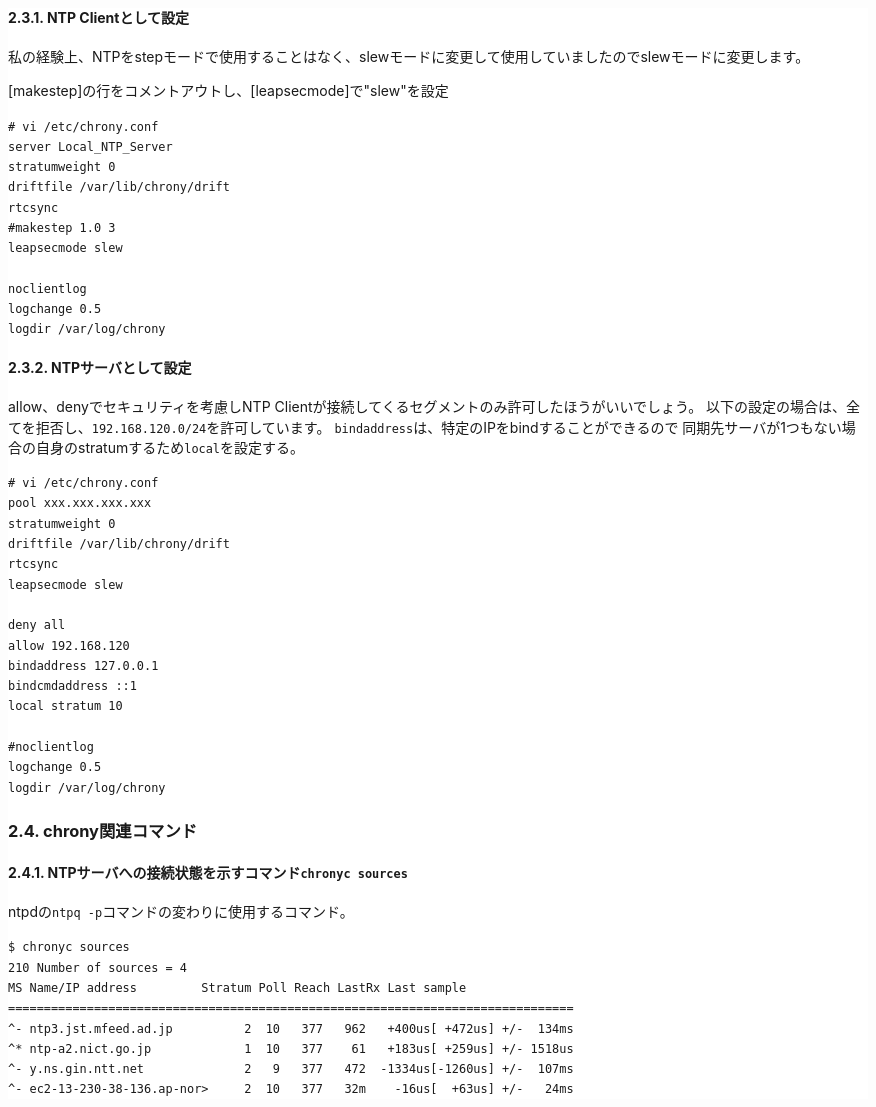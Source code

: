 

#### 2.3.1. NTP Clientとして設定

私の経験上、NTPをstepモードで使用することはなく、slewモードに変更して使用していましたのでslewモードに変更します。

[makestep]の行をコメントアウトし、[leapsecmode]で"slew"を設定

```
# vi /etc/chrony.conf 
server Local_NTP_Server
stratumweight 0
driftfile /var/lib/chrony/drift
rtcsync
#makestep 1.0 3
leapsecmode slew

noclientlog
logchange 0.5
logdir /var/log/chrony
```

#### 2.3.2. NTPサーバとして設定

allow、denyでセキュリティを考慮しNTP Clientが接続してくるセグメントのみ許可したほうがいいでしょう。
以下の設定の場合は、全てを拒否し、`192.168.120.0/24`を許可しています。
`bindaddress`は、特定のIPをbindすることができるので
同期先サーバが1つもない場合の自身のstratumするため`local`を設定する。

```
# vi /etc/chrony.conf 
pool xxx.xxx.xxx.xxx
stratumweight 0
driftfile /var/lib/chrony/drift
rtcsync
leapsecmode slew

deny all
allow 192.168.120
bindaddress 127.0.0.1
bindcmdaddress ::1
local stratum 10

#noclientlog
logchange 0.5
logdir /var/log/chrony
```

### 2.4. chrony関連コマンド

#### 2.4.1. NTPサーバへの接続状態を示すコマンド`chronyc sources`

ntpdの`ntpq -p`コマンドの変わりに使用するコマンド。

```
$ chronyc sources
210 Number of sources = 4
MS Name/IP address         Stratum Poll Reach LastRx Last sample
===============================================================================
^- ntp3.jst.mfeed.ad.jp          2  10   377   962   +400us[ +472us] +/-  134ms
^* ntp-a2.nict.go.jp             1  10   377    61   +183us[ +259us] +/- 1518us
^- y.ns.gin.ntt.net              2   9   377   472  -1334us[-1260us] +/-  107ms
^- ec2-13-230-38-136.ap-nor>     2  10   377   32m    -16us[  +63us] +/-   24ms
```
